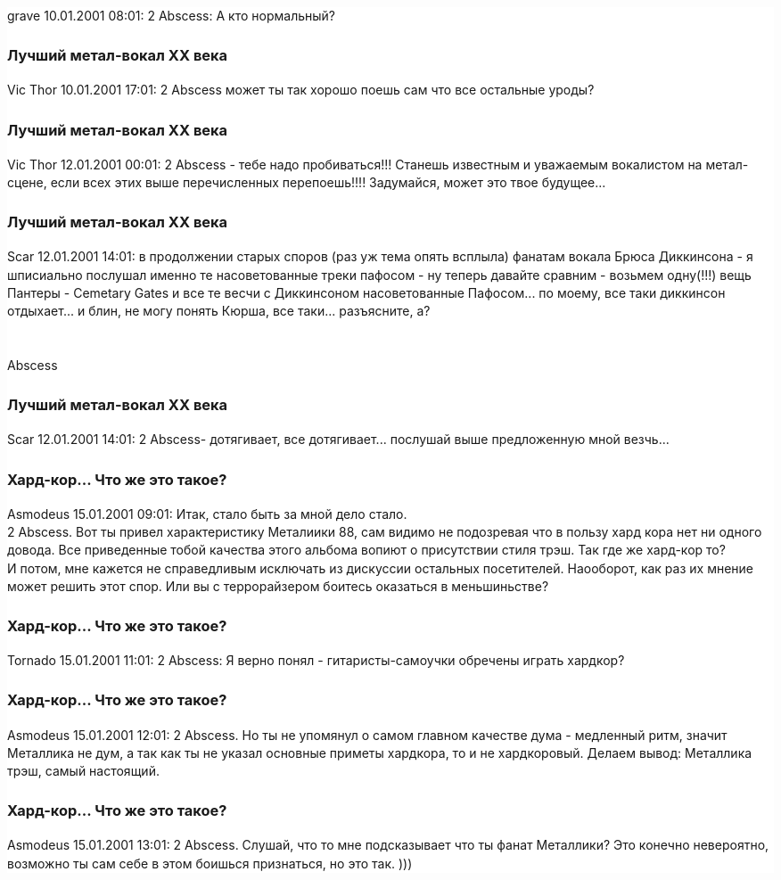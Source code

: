 grave 10.01.2001 08:01:
2 Abscess: А кто нормальный?

### Лучший метал-вокал XX века

Vic Thor 10.01.2001 17:01:
2 Abscess может ты так хорошо поешь сам что все остальные уроды?

### Лучший метал-вокал XX века

Vic Thor 12.01.2001 00:01:
2 Abscess - тебе надо пробиваться!!! Станешь известным и уважаемым вокалистом на метал-сцене, если всех этих выше перечисленных перепоешь!!!! Задумайся, может это твое будущее...

### Лучший метал-вокал XX века

Scar 12.01.2001 14:01:
в продолжении старых споров (раз уж тема опять всплыла) фанатам вокала Брюса Диккинсона - я шписиально послушал именно те насоветованные треки пафосом - ну теперь давайте сравним - возьмем одну(!!!) вещь Пантеры - Cemetary Gates и все те весчи с Диккинсоном насоветованные Пафосом... по моему, все таки диккинсон отдыхает... и блин, не могу понять Кюрша, все таки... разъясните, а? <BR><BR><BR>Abscess

### Лучший метал-вокал XX века

Scar 12.01.2001 14:01:
2 Abscess- дотягивает, все дотягивает... послушай выше предложенную мной везчь...

### Хард-кор... Что же это такое?

Asmodeus 15.01.2001 09:01:
Итак, стало быть за мной дело стало. <BR>2 Abscess. Вот ты привел характеристику Металиики 88, сам видимо не подозревая что в пользу хард кора нет ни одного довода. Все приведенные тобой качества этого альбома вопиют о присутствии стиля трэш. Так где же хард-кор то? <BR>И потом, мне кажется не справедливым исключать из дискуссии остальных посетителей. Наооборот, как раз их мнение может решить этот спор. Или вы с террорайзером боитесь оказаться в меньшиньстве?

### Хард-кор... Что же это такое?

Tornado 15.01.2001 11:01:
2 Abscess: Я верно понял - гитаристы-самоучки обречены играть хардкор?

### Хард-кор... Что же это такое?

Asmodeus 15.01.2001 12:01:
2 Abscess. Но ты не упомянул о самом главном качестве дума - медленный ритм, значит Металлика не дум, а так как ты не указал основные приметы хардкора, то и не хардкоровый. Делаем вывод: Металлика трэш, самый настоящий.

### Хард-кор... Что же это такое?

Asmodeus 15.01.2001 13:01:
2 Abscess. Слушай, что то мне подсказывает что ты фанат Металлики? Это конечно невероятно, возможно ты сам себе в этом боишься признаться, но это так. )))
